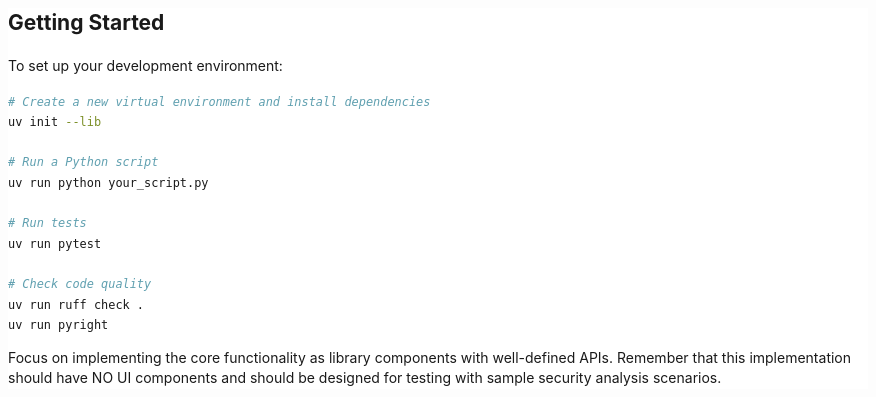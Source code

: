 ## Getting Started

To set up your development environment:

```bash
# Create a new virtual environment and install dependencies
uv init --lib

# Run a Python script
uv run python your_script.py

# Run tests
uv run pytest

# Check code quality
uv run ruff check .
uv run pyright
```

Focus on implementing the core functionality as library components with well-defined APIs. Remember that this implementation should have NO UI components and should be designed for testing with sample security analysis scenarios.